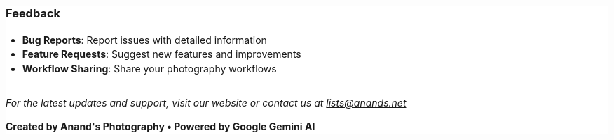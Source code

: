 ### Feedback
- **Bug Reports**: Report issues with detailed information
- **Feature Requests**: Suggest new features and improvements
- **Workflow Sharing**: Share your photography workflows

---

*For the latest updates and support, visit our website or contact us at lists@anands.net*

**Created by Anand's Photography • Powered by Google Gemini AI**
